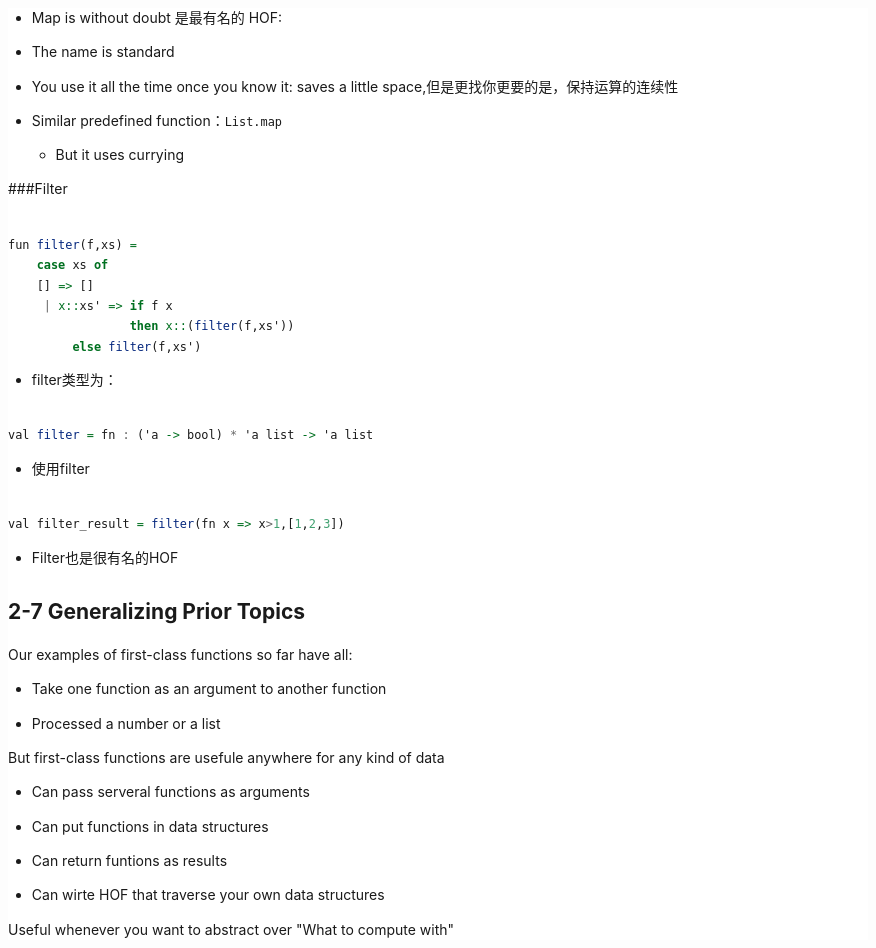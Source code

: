 - Map is without doubt 是最有名的 HOF:
	
 - The name is standard 
	
 - You use it all the time once you know it: saves a little space,但是更找你更要的是，保持运算的连续性
	
 - Similar predefined function：`List.map`
 
 	- But it uses currying 


###Filter

```haskell

fun filter(f,xs) = 
    case xs of 
	[] => []
     | x::xs' => if f x
                 then x::(filter(f,xs'))
		 else filter(f,xs')

```

- filter类型为：

```haskell

val filter = fn : ('a -> bool) * 'a list -> 'a list

```

- 使用filter

```haskell

val filter_result = filter(fn x => x>1,[1,2,3])

```

- Filter也是很有名的HOF


## 2-7 Generalizing Prior Topics

Our examples of first-class functions so far have all:

- Take one function as an argument to another function

- Processed a number or a list

But first-class functions are usefule anywhere for any kind of data

- Can pass serveral functions as arguments

- Can put functions in data structures

- Can return funtions as results

- Can wirte HOF that traverse your own data structures

Useful whenever you want to abstract over "What to compute with"
